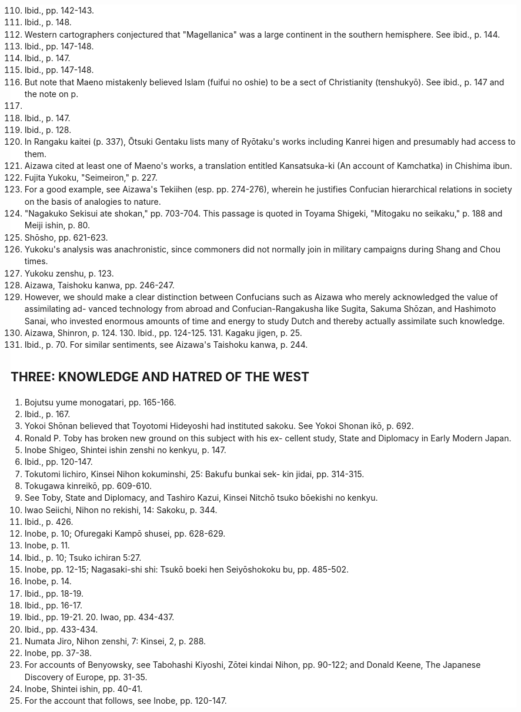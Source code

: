 110. Ibid., pp. 142-143. 
111. Ibid., p. 148. 
112. Western cartographers conjectured that "Magellanica" was a large continent in the southern hemisphere. See ibid., p. 144. 
113. Ibid., pp. 147-148. 
114. Ibid., p. 147. 
115. Ibid., pp. 147-148. 
116. But note that Maeno mistakenly believed Islam (fuifui no oshie) to be a sect of Christianity (tenshukyō). See ibid., p. 147 and the note on p. 
148. 
117. Ibid., p. 147. 
118. Ibid., p. 128. 
119. In Rangaku kaitei (p. 337), Ōtsuki Gentaku lists many of Ryōtaku's works including Kanrei higen and presumably had access to them. 
120. Aizawa cited at least one of Maeno's works, a translation entitled Kansatsuka-ki (An account of Kamchatka) in Chishima ibun. 
121. Fujita Yukoku, "Seimeiron," p. 227. 
122. For a good example, see Aizawa's Tekiihen (esp. pp. 274-276), wherein he justifies Confucian hierarchical relations in society on the basis of analogies to nature. 
123. "Nagakuko Sekisui ate shokan," pp. 703-704. This passage is quoted in Toyama Shigeki, "Mitogaku no seikaku," p. 188 and Meiji ishin, p. 80. 
124. Shōsho, pp. 621-623. 
125. Yukoku's analysis was anachronistic, since commoners did not normally join in military campaigns during Shang and Chou times. 
126. Yukoku zenshu, p. 123. 
127. Aizawa, Taishoku kanwa, pp. 246-247. 
128. However, we should make a clear distinction between Confucians such as Aizawa who merely acknowledged the value of assimilating ad- vanced technology from abroad and Confucian-Rangakusha like Sugita, Sakuma Shōzan, and Hashimoto Sanai, who invested enormous amounts of time and energy to study Dutch and thereby actually assimilate such knowledge. 
129. Aizawa, Shinron, p. 124. 130. Ibid., pp. 124-125. 131. Kagaku jigen, p. 25. 
132. Ibid., p. 70. For similar sentiments, see Aizawa's Taishoku kanwa, p. 244. 
## THREE: KNOWLEDGE AND HATRED OF THE WEST 
1. Bojutsu yume monogatari, pp. 165-166. 
2. Ibid., p. 167. 
3. Yokoi Shōnan believed that Toyotomi Hideyoshi had instituted sakoku. See Yokoi Shonan ikō, p. 692. 
4. Ronald P. Toby has broken new ground on this subject with his ex- cellent study, State and Diplomacy in Early Modern Japan. 
5. Inobe Shigeo, Shintei ishin zenshi no kenkyu, p. 147. 
6. Ibid., pp. 120-147. 
7. Tokutomi lichiro, Kinsei Nihon kokuminshi, 25: Bakufu bunkai sek- kin jidai, pp. 314-315. 
8. Tokugawa kinreikō, pp. 609-610. 
9. See Toby, State and Diplomacy, and Tashiro Kazui, Kinsei Nitchō tsuko bōekishi no kenkyu. 
10. Iwao Seiichi, Nihon no rekishi, 14: Sakoku, p. 344. 
11. Ibid., p. 426. 
12. Inobe, p. 10; Ofuregaki Kampō shusei, pp. 628-629. 
13. Inobe, p. 11. 
14. Ibid., p. 10; Tsuko ichiran 5:27. 
15. Inobe, pp. 12-15; Nagasaki-shi shi: Tsukō boeki hen Seiyōshokoku bu, pp. 485-502. 
16. Inobe, p. 14. 
17. Ibid., pp. 18-19. 
18. Ibid., pp. 16-17. 
19. Ibid., pp. 19-21. 20. Iwao, pp. 434-437. 
21. Ibid., pp. 433-434. 
22. Numata Jiro, Nihon zenshi, 7: Kinsei, 2, p. 288. 
23. Inobe, pp. 37-38. 
24. For accounts of Benyowsky, see Tabohashi Kiyoshi, Zōtei kindai Nihon, pp. 90-122; and Donald Keene, The Japanese Discovery of Europe, 
pp. 31-35. 
25. Inobe, Shintei ishin, pp. 40-41. 
26. For the account that follows, see Inobe, pp. 120-147. 